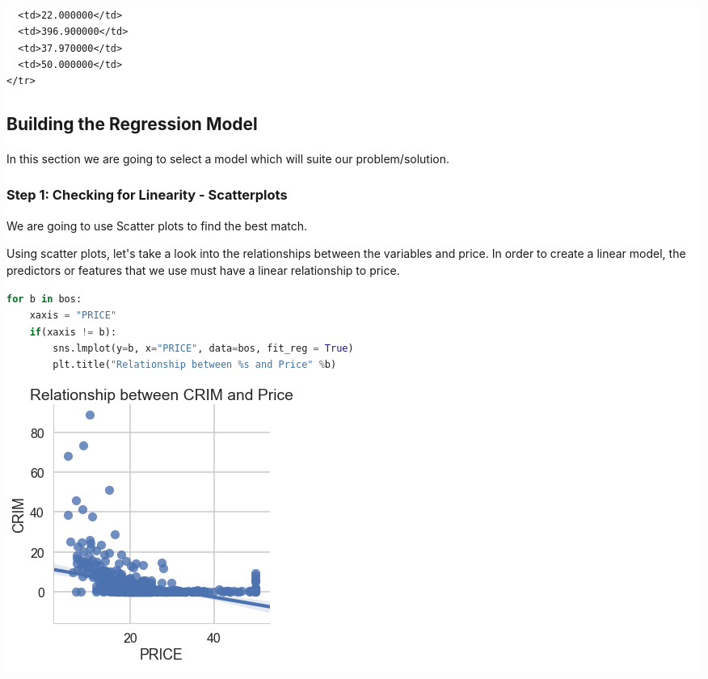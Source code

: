       <td>22.000000</td>
      <td>396.900000</td>
      <td>37.970000</td>
      <td>50.000000</td>
    </tr>
  </tbody>
</table>
</div>



## Building the Regression Model

In this section we are going to select a model which will suite our problem/solution.



### Step 1: Checking for Linearity - Scatterplots

We are going to use Scatter plots to find the best match. 

Using scatter plots, let's take a look into the relationships between the variables and price. In order to create a linear model, the predictors or features that we use must have a linear relationship to price.


```python
for b in bos:
    xaxis = "PRICE"
    if(xaxis != b):
        sns.lmplot(y=b, x="PRICE", data=bos, fit_reg = True)
        plt.title("Relationship between %s and Price" %b)
```


![png](2%20Regression%20Analysis_files/2%20Regression%20Analysis_32_0.png)

